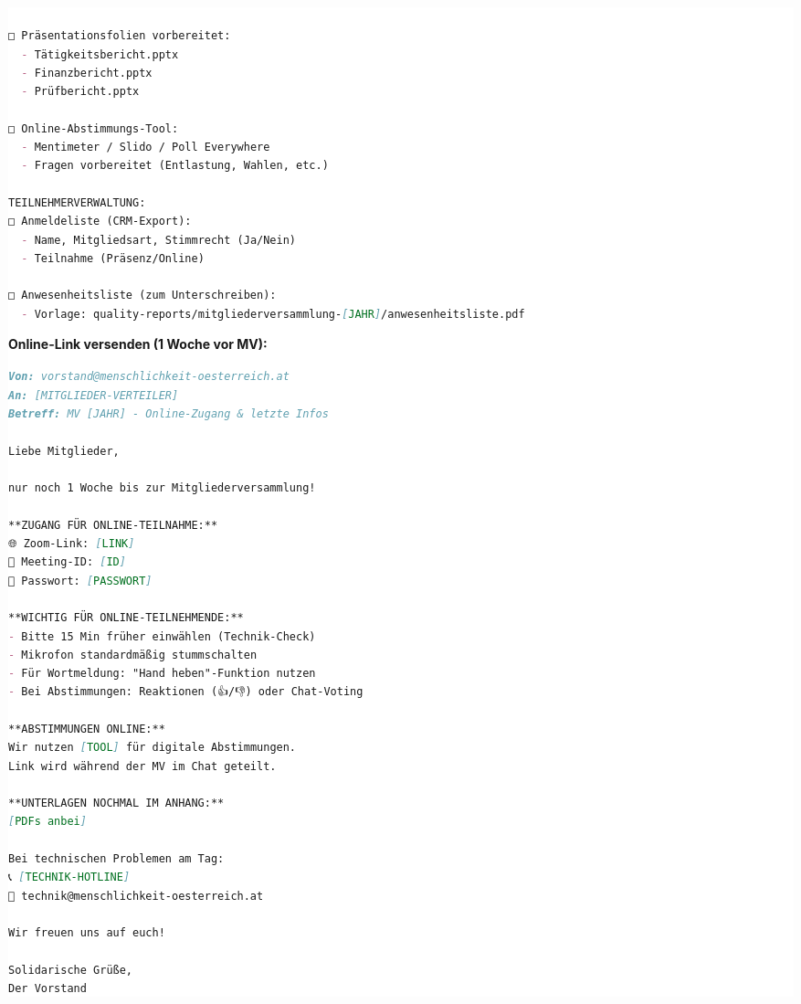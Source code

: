 ```markdown
  
□ Präsentationsfolien vorbereitet:
  - Tätigkeitsbericht.pptx
  - Finanzbericht.pptx
  - Prüfbericht.pptx
  
□ Online-Abstimmungs-Tool:
  - Mentimeter / Slido / Poll Everywhere
  - Fragen vorbereitet (Entlastung, Wahlen, etc.)

TEILNEHMERVERWALTUNG:
□ Anmeldeliste (CRM-Export):
  - Name, Mitgliedsart, Stimmrecht (Ja/Nein)
  - Teilnahme (Präsenz/Online)
  
□ Anwesenheitsliste (zum Unterschreiben):
  - Vorlage: quality-reports/mitgliederversammlung-[JAHR]/anwesenheitsliste.pdf
```

**Online-Link versenden (1 Woche vor MV):**
```markdown
Von: vorstand@menschlichkeit-oesterreich.at
An: [MITGLIEDER-VERTEILER]
Betreff: MV [JAHR] - Online-Zugang & letzte Infos

Liebe Mitglieder,

nur noch 1 Woche bis zur Mitgliederversammlung!

**ZUGANG FÜR ONLINE-TEILNAHME:**
🌐 Zoom-Link: [LINK]
🔑 Meeting-ID: [ID]
🔐 Passwort: [PASSWORT]

**WICHTIG FÜR ONLINE-TEILNEHMENDE:**
- Bitte 15 Min früher einwählen (Technik-Check)
- Mikrofon standardmäßig stummschalten
- Für Wortmeldung: "Hand heben"-Funktion nutzen
- Bei Abstimmungen: Reaktionen (👍/👎) oder Chat-Voting

**ABSTIMMUNGEN ONLINE:**
Wir nutzen [TOOL] für digitale Abstimmungen.
Link wird während der MV im Chat geteilt.

**UNTERLAGEN NOCHMAL IM ANHANG:**
[PDFs anbei]

Bei technischen Problemen am Tag:
📞 [TECHNIK-HOTLINE]
📧 technik@menschlichkeit-oesterreich.at

Wir freuen uns auf euch!

Solidarische Grüße,
Der Vorstand
```
